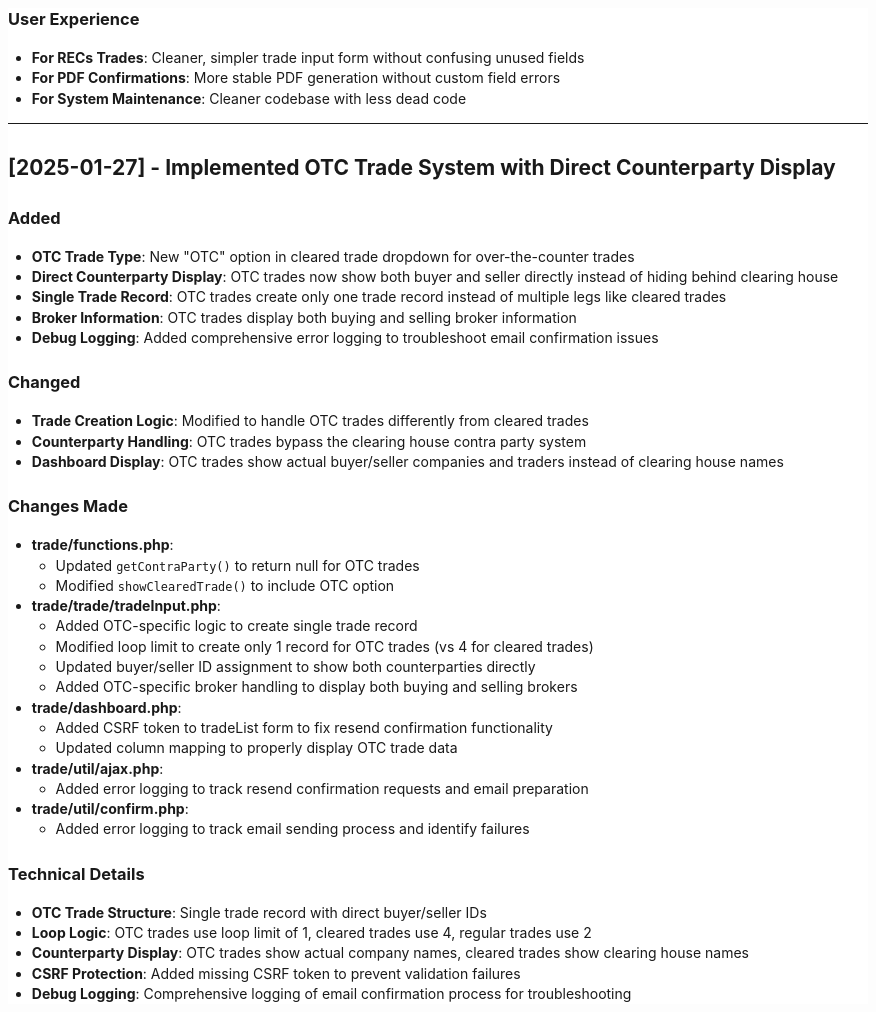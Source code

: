 ### User Experience
- **For RECs Trades**: Cleaner, simpler trade input form without confusing unused fields
- **For PDF Confirmations**: More stable PDF generation without custom field errors
- **For System Maintenance**: Cleaner codebase with less dead code

---

## [2025-01-27] - Implemented OTC Trade System with Direct Counterparty Display

### Added
- **OTC Trade Type**: New "OTC" option in cleared trade dropdown for over-the-counter trades
- **Direct Counterparty Display**: OTC trades now show both buyer and seller directly instead of hiding behind clearing house
- **Single Trade Record**: OTC trades create only one trade record instead of multiple legs like cleared trades
- **Broker Information**: OTC trades display both buying and selling broker information
- **Debug Logging**: Added comprehensive error logging to troubleshoot email confirmation issues

### Changed
- **Trade Creation Logic**: Modified to handle OTC trades differently from cleared trades
- **Counterparty Handling**: OTC trades bypass the clearing house contra party system
- **Dashboard Display**: OTC trades show actual buyer/seller companies and traders instead of clearing house names

### Changes Made
- **trade/functions.php**: 
  - Updated `getContraParty()` to return null for OTC trades
  - Modified `showClearedTrade()` to include OTC option
- **trade/trade/tradeInput.php**: 
  - Added OTC-specific logic to create single trade record
  - Modified loop limit to create only 1 record for OTC trades (vs 4 for cleared trades)
  - Updated buyer/seller ID assignment to show both counterparties directly
  - Added OTC-specific broker handling to display both buying and selling brokers
- **trade/dashboard.php**: 
  - Added CSRF token to tradeList form to fix resend confirmation functionality
  - Updated column mapping to properly display OTC trade data
- **trade/util/ajax.php**: 
  - Added error logging to track resend confirmation requests and email preparation
- **trade/util/confirm.php**: 
  - Added error logging to track email sending process and identify failures

### Technical Details
- **OTC Trade Structure**: Single trade record with direct buyer/seller IDs
- **Loop Logic**: OTC trades use loop limit of 1, cleared trades use 4, regular trades use 2
- **Counterparty Display**: OTC trades show actual company names, cleared trades show clearing house names
- **CSRF Protection**: Added missing CSRF token to prevent validation failures
- **Debug Logging**: Comprehensive logging of email confirmation process for troubleshooting
